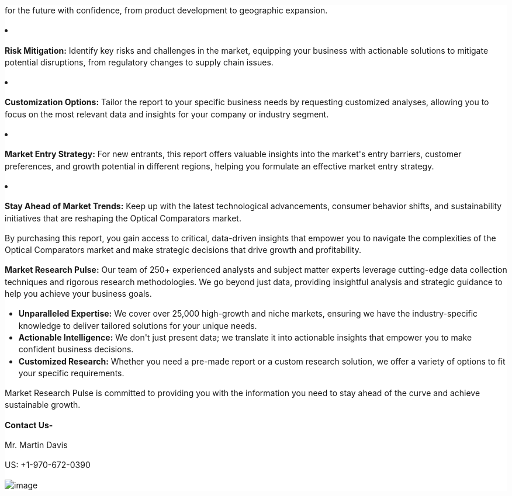 for the future with confidence, from product development to geographic expansion.</p></li><li><p><strong>Risk Mitigation:</strong> Identify key risks and challenges in the market, equipping your business with actionable solutions to mitigate potential disruptions, from regulatory changes to supply chain issues.</p></li><li><p><strong>Customization Options:</strong> Tailor the report to your specific business needs by requesting customized analyses, allowing you to focus on the most relevant data and insights for your company or industry segment.</p></li><li><p><strong>Market Entry Strategy:</strong> For new entrants, this report offers valuable insights into the market's entry barriers, customer preferences, and growth potential in different regions, helping you formulate an effective market entry strategy.</p></li><li><p><strong>Stay Ahead of Market Trends:</strong> Keep up with the latest technological advancements, consumer behavior shifts, and sustainability initiatives that are reshaping the Optical Comparators market.</p></li></ol><p>By purchasing this report, you gain access to critical, data-driven insights that empower you to navigate the complexities of the Optical Comparators market and make strategic decisions that drive growth and profitability.</p><p><strong>Market Research Pulse:</strong>&nbsp;Our team of 250+ experienced analysts and subject matter experts leverage cutting-edge data collection techniques and rigorous research methodologies. We go beyond just data, providing insightful analysis and strategic guidance to help you achieve your business goals.</p><ul><li><strong>Unparalleled Expertise:</strong>&nbsp;We cover over 25,000 high-growth and niche markets, ensuring we have the industry-specific knowledge to deliver tailored solutions for your unique needs.</li><li><strong>Actionable Intelligence:</strong>&nbsp;We don't just present data; we translate it into actionable insights that empower you to make confident business decisions.</li><li><strong>Customized Research:</strong>&nbsp;Whether you need a pre-made report or a custom research solution, we offer a variety of options to fit your specific requirements.</li></ul><p>Market Research Pulse is committed to providing you with the information you need to stay ahead of the curve and achieve sustainable growth.</p><p><strong>Contact Us-</strong></p><p>Mr. Martin Davis</p><p>US: +1-970-672-0390</p>
![image](https://github.com/user-attachments/assets/995193fb-c9e9-4786-ae22-055bacc23448)
